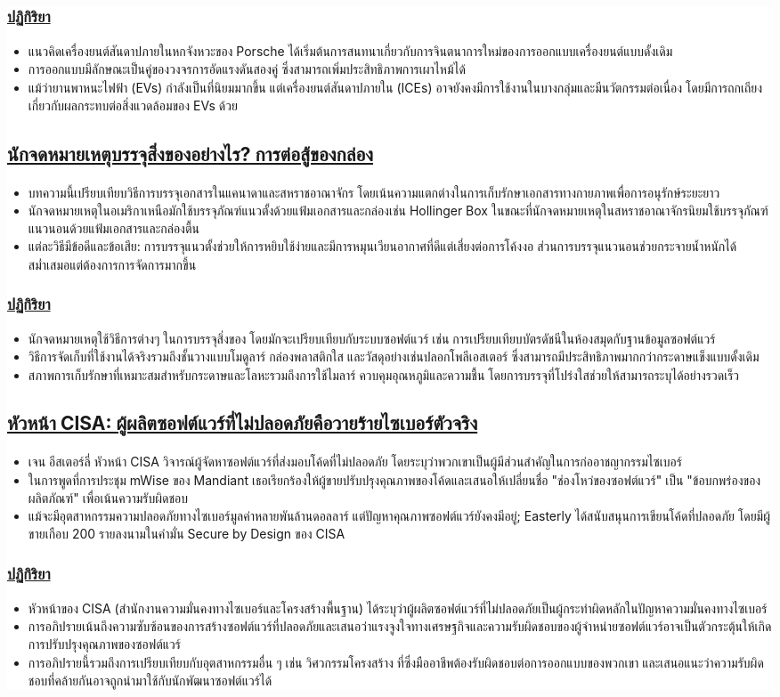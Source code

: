 ### [ปฏิกิริยา](https://news.ycombinator.com/item?id=41607887)

- แนวคิดเครื่องยนต์สันดาปภายในหกจังหวะของ Porsche ได้เริ่มต้นการสนทนาเกี่ยวกับการจินตนาการใหม่ของการออกแบบเครื่องยนต์แบบดั้งเดิม
- การออกแบบมีลักษณะเป็นคู่ของวงจรการอัดแรงดันสองคู่ ซึ่งสามารถเพิ่มประสิทธิภาพการเผาไหม้ได้
- แม้ว่ายานพาหนะไฟฟ้า (EVs) กำลังเป็นที่นิยมมากขึ้น แต่เครื่องยนต์สันดาปภายใน (ICEs) อาจยังคงมีการใช้งานในบางกลุ่มและมีนวัตกรรมต่อเนื่อง โดยมีการถกเถียงเกี่ยวกับผลกระทบต่อสิ่งแวดล้อมของ EVs ด้วย

## [นักจดหมายเหตุบรรจุสิ่งของอย่างไร? การต่อสู้ของกล่อง](https://peelarchivesblog.com/2024/09/10/how-do-archivists-package-things-the-battle-of-the-boxes/)

- บทความนี้เปรียบเทียบวิธีการบรรจุเอกสารในแคนาดาและสหราชอาณาจักร โดยเน้นความแตกต่างในการเก็บรักษาเอกสารทางกายภาพเพื่อการอนุรักษ์ระยะยาว
- นักจดหมายเหตุในอเมริกาเหนือมักใช้บรรจุภัณฑ์แนวตั้งด้วยแฟ้มเอกสารและกล่องเช่น Hollinger Box ในขณะที่นักจดหมายเหตุในสหราชอาณาจักรนิยมใช้บรรจุภัณฑ์แนวนอนด้วยแฟ้มเอกสารและกล่องตื้น
- แต่ละวิธีมีข้อดีและข้อเสีย: การบรรจุแนวตั้งช่วยให้การหยิบใช้ง่ายและมีการหมุนเวียนอากาศที่ดีแต่เสี่ยงต่อการโค้งงอ ส่วนการบรรจุแนวนอนช่วยกระจายน้ำหนักได้สม่ำเสมอแต่ต้องการการจัดการมากขึ้น

### [ปฏิกิริยา](https://news.ycombinator.com/item?id=41605774)

- นักจดหมายเหตุใช้วิธีการต่างๆ ในการบรรจุสิ่งของ โดยมักจะเปรียบเทียบกับระบบซอฟต์แวร์ เช่น การเปรียบเทียบบัตรดัชนีในห้องสมุดกับฐานข้อมูลซอฟต์แวร์
- วิธีการจัดเก็บที่ใช้งานได้จริงรวมถึงชั้นวางแบบโมดูลาร์ กล่องพลาสติกใส และวัสดุอย่างเช่นปลอกโพลีเอสเตอร์ ซึ่งสามารถมีประสิทธิภาพมากกว่ากระดาษแข็งแบบดั้งเดิม
- สภาพการเก็บรักษาที่เหมาะสมสำหรับกระดาษและโลหะรวมถึงการใช้ไมลาร์ ควบคุมอุณหภูมิและความชื้น โดยการบรรจุที่โปร่งใสช่วยให้สามารถระบุได้อย่างรวดเร็ว

## [หัวหน้า CISA: ผู้ผลิตซอฟต์แวร์ที่ไม่ปลอดภัยคือวายร้ายไซเบอร์ตัวจริง](https://www.theregister.com/2024/09/20/cisa_sloppy_vendors_cybercrime_villains/)

- เจน อีสเตอร์ลี่ หัวหน้า CISA วิจารณ์ผู้จัดหาซอฟต์แวร์ที่ส่งมอบโค้ดที่ไม่ปลอดภัย โดยระบุว่าพวกเขาเป็นผู้มีส่วนสำคัญในการก่ออาชญากรรมไซเบอร์
- ในการพูดที่การประชุม mWise ของ Mandiant เธอเรียกร้องให้ผู้ขายปรับปรุงคุณภาพของโค้ดและเสนอให้เปลี่ยนชื่อ "ช่องโหว่ของซอฟต์แวร์" เป็น "ข้อบกพร่องของผลิตภัณฑ์" เพื่อเน้นความรับผิดชอบ
- แม้จะมีอุตสาหกรรมความปลอดภัยทางไซเบอร์มูลค่าหลายพันล้านดอลลาร์ แต่ปัญหาคุณภาพซอฟต์แวร์ยังคงมีอยู่; Easterly ได้สนับสนุนการเขียนโค้ดที่ปลอดภัย โดยมีผู้ขายเกือบ 200 รายลงนามในคำมั่น Secure by Design ของ CISA

### [ปฏิกิริยา](https://news.ycombinator.com/item?id=41606493)

- หัวหน้าของ CISA (สำนักงานความมั่นคงทางไซเบอร์และโครงสร้างพื้นฐาน) ได้ระบุว่าผู้ผลิตซอฟต์แวร์ที่ไม่ปลอดภัยเป็นผู้กระทำผิดหลักในปัญหาความมั่นคงทางไซเบอร์
- การอภิปรายเน้นถึงความซับซ้อนของการสร้างซอฟต์แวร์ที่ปลอดภัยและเสนอว่าแรงจูงใจทางเศรษฐกิจและความรับผิดชอบของผู้จำหน่ายซอฟต์แวร์อาจเป็นตัวกระตุ้นให้เกิดการปรับปรุงคุณภาพของซอฟต์แวร์
- การอภิปรายนี้รวมถึงการเปรียบเทียบกับอุตสาหกรรมอื่น ๆ เช่น วิศวกรรมโครงสร้าง ที่ซึ่งมืออาชีพต้องรับผิดชอบต่อการออกแบบของพวกเขา และเสนอแนะว่าความรับผิดชอบที่คล้ายกันอาจถูกนำมาใช้กับนักพัฒนาซอฟต์แวร์ได้

